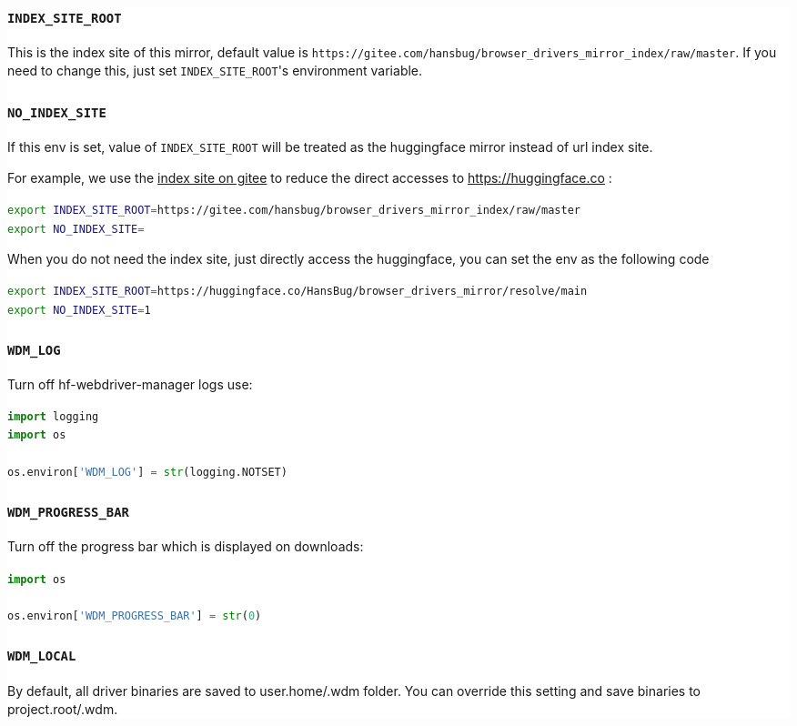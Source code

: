 ### `INDEX_SITE_ROOT`

This is the index site of this mirror, default value
is `https://gitee.com/hansbug/browser_drivers_mirror_index/raw/master`. If you need to change this, just
set `INDEX_SITE_ROOT`'s environment variable.

### `NO_INDEX_SITE`

If this env is set, value of `INDEX_SITE_ROOT` will be treated as the huggingface mirror instead of url index site.

For example, we use the [index site on gitee](https://gitee.com/hansbug/browser_drivers_mirror_index) to reduce the
direct accesses to https://huggingface.co :

```bash
export INDEX_SITE_ROOT=https://gitee.com/hansbug/browser_drivers_mirror_index/raw/master
export NO_INDEX_SITE=
```

When you do not need the index site, just directly access the huggingface, you can set the env as the following code

```bash
export INDEX_SITE_ROOT=https://huggingface.co/HansBug/browser_drivers_mirror/resolve/main
export NO_INDEX_SITE=1
```

### `WDM_LOG`

Turn off hf-webdriver-manager logs use:

```python
import logging
import os

os.environ['WDM_LOG'] = str(logging.NOTSET)
```

### `WDM_PROGRESS_BAR`

Turn off the progress bar which is displayed on downloads:

```python
import os

os.environ['WDM_PROGRESS_BAR'] = str(0)
```

### `WDM_LOCAL`

By default, all driver binaries are saved to user.home/.wdm folder. You can override this setting and save binaries to
project.root/.wdm.
